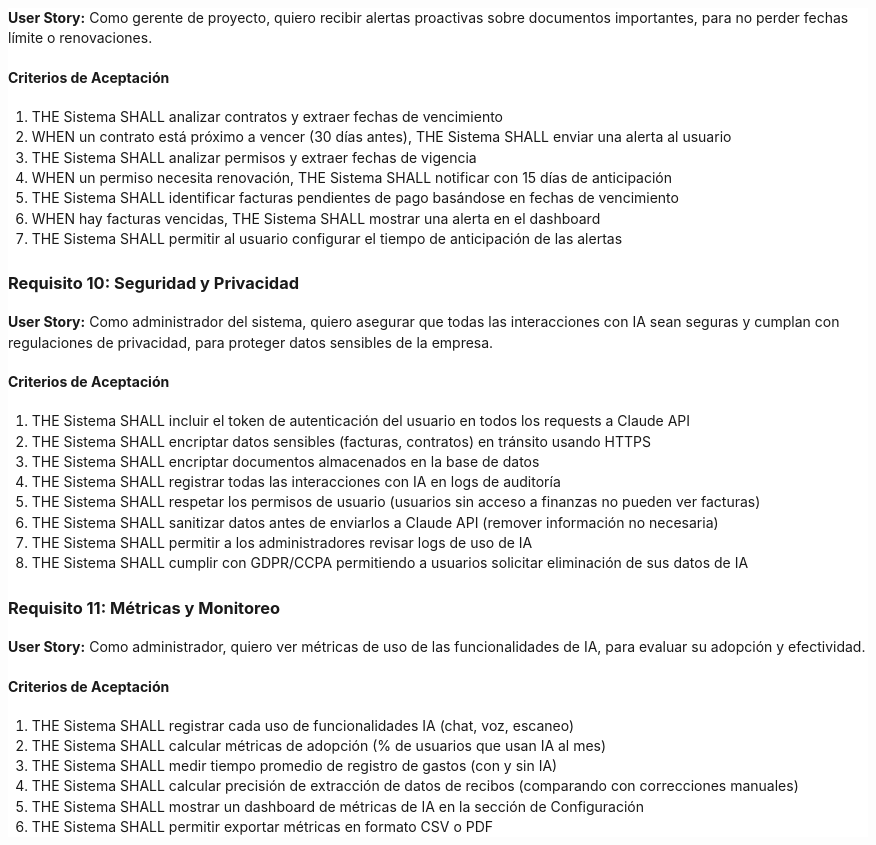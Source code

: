 **User Story:** Como gerente de proyecto, quiero recibir alertas proactivas sobre documentos importantes, para no perder fechas límite o renovaciones.

#### Criterios de Aceptación

1. THE Sistema SHALL analizar contratos y extraer fechas de vencimiento
2. WHEN un contrato está próximo a vencer (30 días antes), THE Sistema SHALL enviar una alerta al usuario
3. THE Sistema SHALL analizar permisos y extraer fechas de vigencia
4. WHEN un permiso necesita renovación, THE Sistema SHALL notificar con 15 días de anticipación
5. THE Sistema SHALL identificar facturas pendientes de pago basándose en fechas de vencimiento
6. WHEN hay facturas vencidas, THE Sistema SHALL mostrar una alerta en el dashboard
7. THE Sistema SHALL permitir al usuario configurar el tiempo de anticipación de las alertas

### Requisito 10: Seguridad y Privacidad

**User Story:** Como administrador del sistema, quiero asegurar que todas las interacciones con IA sean seguras y cumplan con regulaciones de privacidad, para proteger datos sensibles de la empresa.

#### Criterios de Aceptación

1. THE Sistema SHALL incluir el token de autenticación del usuario en todos los requests a Claude API
2. THE Sistema SHALL encriptar datos sensibles (facturas, contratos) en tránsito usando HTTPS
3. THE Sistema SHALL encriptar documentos almacenados en la base de datos
4. THE Sistema SHALL registrar todas las interacciones con IA en logs de auditoría
5. THE Sistema SHALL respetar los permisos de usuario (usuarios sin acceso a finanzas no pueden ver facturas)
6. THE Sistema SHALL sanitizar datos antes de enviarlos a Claude API (remover información no necesaria)
7. THE Sistema SHALL permitir a los administradores revisar logs de uso de IA
8. THE Sistema SHALL cumplir con GDPR/CCPA permitiendo a usuarios solicitar eliminación de sus datos de IA

### Requisito 11: Métricas y Monitoreo

**User Story:** Como administrador, quiero ver métricas de uso de las funcionalidades de IA, para evaluar su adopción y efectividad.

#### Criterios de Aceptación

1. THE Sistema SHALL registrar cada uso de funcionalidades IA (chat, voz, escaneo)
2. THE Sistema SHALL calcular métricas de adopción (% de usuarios que usan IA al mes)
3. THE Sistema SHALL medir tiempo promedio de registro de gastos (con y sin IA)
4. THE Sistema SHALL calcular precisión de extracción de datos de recibos (comparando con correcciones manuales)
5. THE Sistema SHALL mostrar un dashboard de métricas de IA en la sección de Configuración
6. THE Sistema SHALL permitir exportar métricas en formato CSV o PDF
